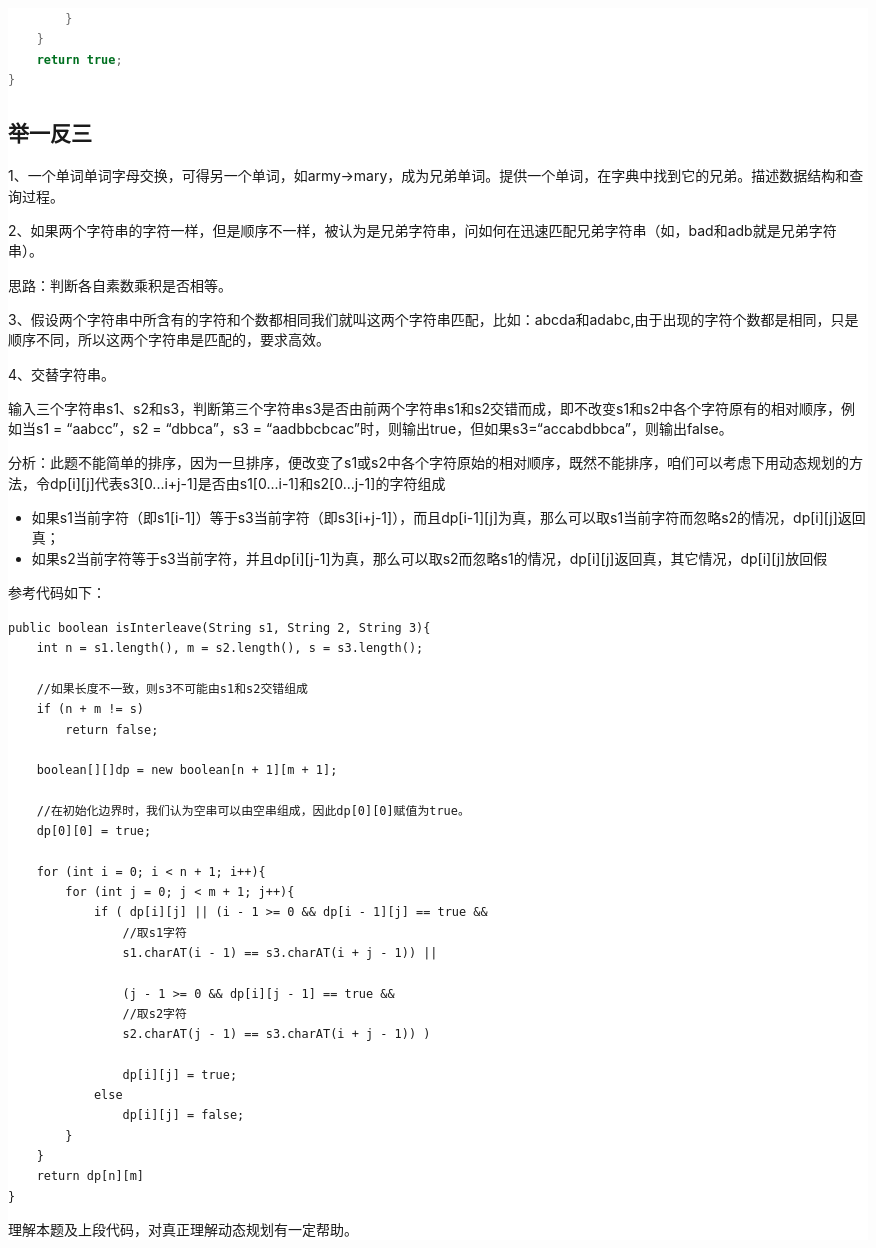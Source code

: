 ```cpp
        }
    }
    return true;
}
```

## 举一反三
1、一个单词单词字母交换，可得另一个单词，如army->mary，成为兄弟单词。提供一个单词，在字典中找到它的兄弟。描述数据结构和查询过程。

2、如果两个字符串的字符一样，但是顺序不一样，被认为是兄弟字符串，问如何在迅速匹配兄弟字符串（如，bad和adb就是兄弟字符串）。

思路：判断各自素数乘积是否相等。

3、假设两个字符串中所含有的字符和个数都相同我们就叫这两个字符串匹配，比如：abcda和adabc,由于出现的字符个数都是相同，只是顺序不同，所以这两个字符串是匹配的，要求高效。

4、交替字符串。

输入三个字符串s1、s2和s3，判断第三个字符串s3是否由前两个字符串s1和s2交错而成，即不改变s1和s2中各个字符原有的相对顺序，例如当s1 = “aabcc”，s2 = “dbbca”，s3 = “aadbbcbcac”时，则输出true，但如果s3=“accabdbbca”，则输出false。

分析：此题不能简单的排序，因为一旦排序，便改变了s1或s2中各个字符原始的相对顺序，既然不能排序，咱们可以考虑下用动态规划的方法，令dp[i][j]代表s3[0...i+j-1]是否由s1[0...i-1]和s2[0...j-1]的字符组成
 - 如果s1当前字符（即s1[i-1]）等于s3当前字符（即s3[i+j-1]），而且dp[i-1][j]为真，那么可以取s1当前字符而忽略s2的情况，dp[i][j]返回真；
 - 如果s2当前字符等于s3当前字符，并且dp[i][j-1]为真，那么可以取s2而忽略s1的情况，dp[i][j]返回真，其它情况，dp[i][j]放回假

参考代码如下：
```
public boolean isInterleave(String s1, String 2, String 3){
	int n = s1.length(), m = s2.length(), s = s3.length();

	//如果长度不一致，则s3不可能由s1和s2交错组成
	if (n + m != s)
		return false;

	boolean[][]dp = new boolean[n + 1][m + 1];

	//在初始化边界时，我们认为空串可以由空串组成，因此dp[0][0]赋值为true。
	dp[0][0] = true;

	for (int i = 0; i < n + 1; i++){
		for (int j = 0; j < m + 1; j++){
			if ( dp[i][j] || (i - 1 >= 0 && dp[i - 1][j] == true &&
				//取s1字符
				s1.charAT(i - 1) == s3.charAT(i + j - 1)) ||

				(j - 1 >= 0 && dp[i][j - 1] == true &&
				//取s2字符
				s2.charAT(j - 1) == s3.charAT(i + j - 1)) )

				dp[i][j] = true;
			else
				dp[i][j] = false;
		}
	}
	return dp[n][m]
}
```
理解本题及上段代码，对真正理解动态规划有一定帮助。
